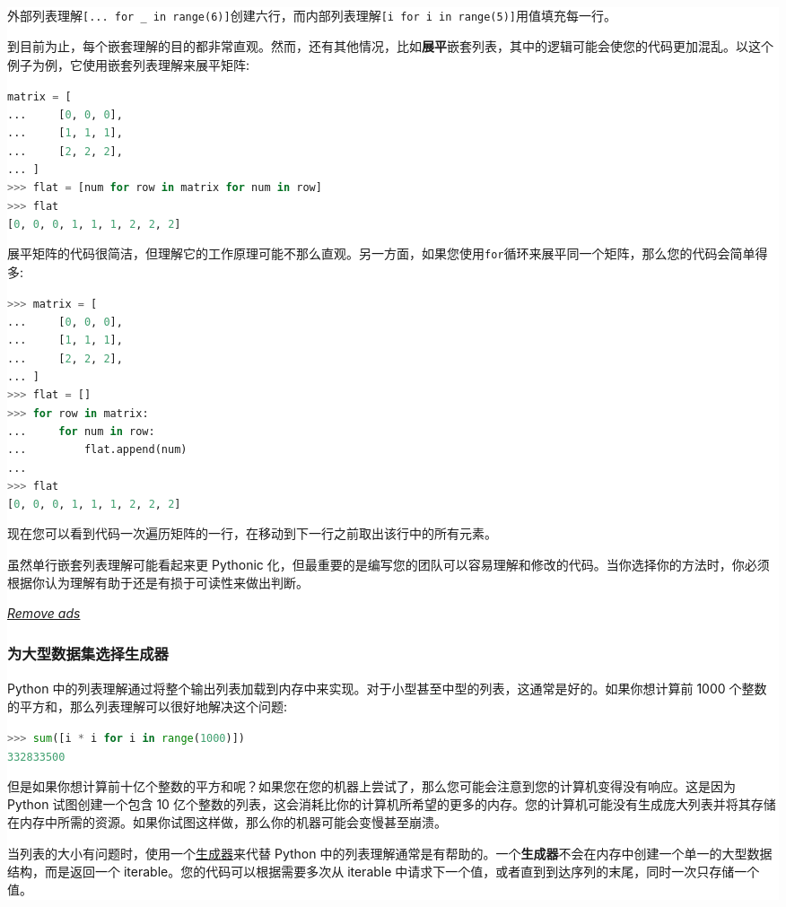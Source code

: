 外部列表理解`[... for _ in range(6)]`创建六行，而内部列表理解`[i for i in range(5)]`用值填充每一行。

到目前为止，每个嵌套理解的目的都非常直观。然而，还有其他情况，比如**展平**嵌套列表，其中的逻辑可能会使您的代码更加混乱。以这个例子为例，它使用嵌套列表理解来展平矩阵:

>>>

```py
matrix = [
...     [0, 0, 0],
...     [1, 1, 1],
...     [2, 2, 2],
... ]
>>> flat = [num for row in matrix for num in row]
>>> flat
[0, 0, 0, 1, 1, 1, 2, 2, 2]
```

展平矩阵的代码很简洁，但理解它的工作原理可能不那么直观。另一方面，如果您使用`for`循环来展平同一个矩阵，那么您的代码会简单得多:

>>>

```py
>>> matrix = [
...     [0, 0, 0],
...     [1, 1, 1],
...     [2, 2, 2],
... ]
>>> flat = []
>>> for row in matrix:
...     for num in row:
...         flat.append(num)
...
>>> flat
[0, 0, 0, 1, 1, 1, 2, 2, 2]
```

现在您可以看到代码一次遍历矩阵的一行，在移动到下一行之前取出该行中的所有元素。

虽然单行嵌套列表理解可能看起来更 Pythonic 化，但最重要的是编写您的团队可以容易理解和修改的代码。当你选择你的方法时，你必须根据你认为理解有助于还是有损于可读性来做出判断。

[*Remove ads*](/account/join/)

### 为大型数据集选择生成器

Python 中的列表理解通过将整个输出列表加载到内存中来实现。对于小型甚至中型的列表，这通常是好的。如果你想计算前 1000 个整数的平方和，那么列表理解可以很好地解决这个问题:

>>>

```py
>>> sum([i * i for i in range(1000)])
332833500
```

但是如果你想计算前十亿个整数的平方和呢？如果您在您的机器上尝试了，那么您可能会注意到您的计算机变得没有响应。这是因为 Python 试图创建一个包含 10 亿个整数的列表，这会消耗比你的计算机所希望的更多的内存。您的计算机可能没有生成庞大列表并将其存储在内存中所需的资源。如果你试图这样做，那么你的机器可能会变慢甚至崩溃。

当列表的大小有问题时，使用一个[生成器](https://realpython.com/courses/python-generators/)来代替 Python 中的列表理解通常是有帮助的。一个**生成器**不会在内存中创建一个单一的大型数据结构，而是返回一个 iterable。您的代码可以根据需要多次从 iterable 中请求下一个值，或者直到到达序列的末尾，同时一次只存储一个值。
